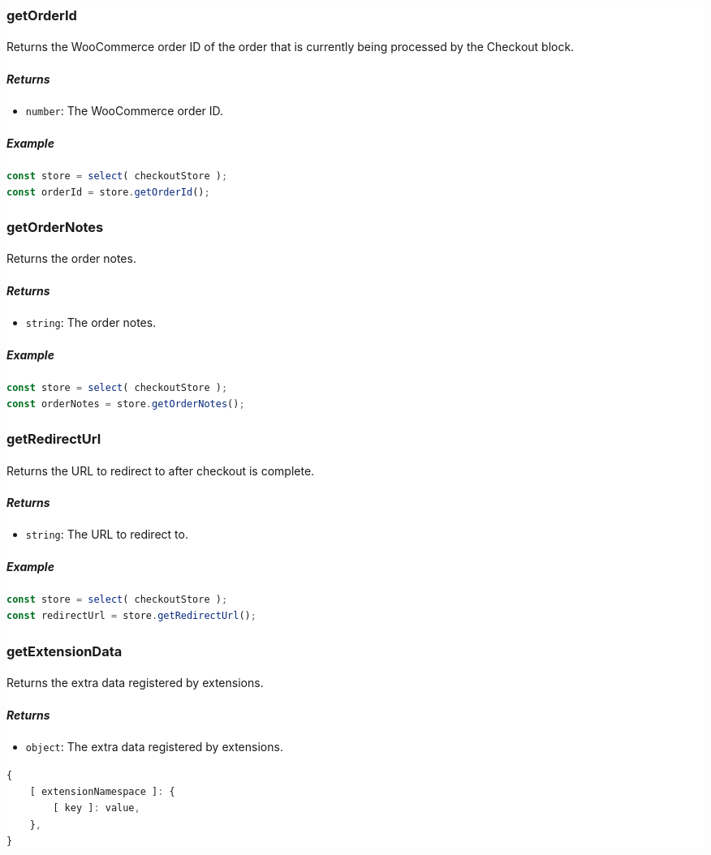 ### getOrderId

Returns the WooCommerce order ID of the order that is currently being processed by the Checkout block.

#### _Returns_ 

-   `number`: The WooCommerce order ID.

#### _Example_ 

```js
const store = select( checkoutStore );
const orderId = store.getOrderId();
```

### getOrderNotes

Returns the order notes.

#### _Returns_ 

-   `string`: The order notes.

#### _Example_ 

```js
const store = select( checkoutStore );
const orderNotes = store.getOrderNotes();
```

### getRedirectUrl

Returns the URL to redirect to after checkout is complete.

#### _Returns_ 

-   `string`: The URL to redirect to.

#### _Example_ 

```js
const store = select( checkoutStore );
const redirectUrl = store.getRedirectUrl();
```

### getExtensionData

Returns the extra data registered by extensions.

#### _Returns_ 

-   `object`: The extra data registered by extensions.

```js
{
    [ extensionNamespace ]: {
        [ key ]: value,
    },
}
```
